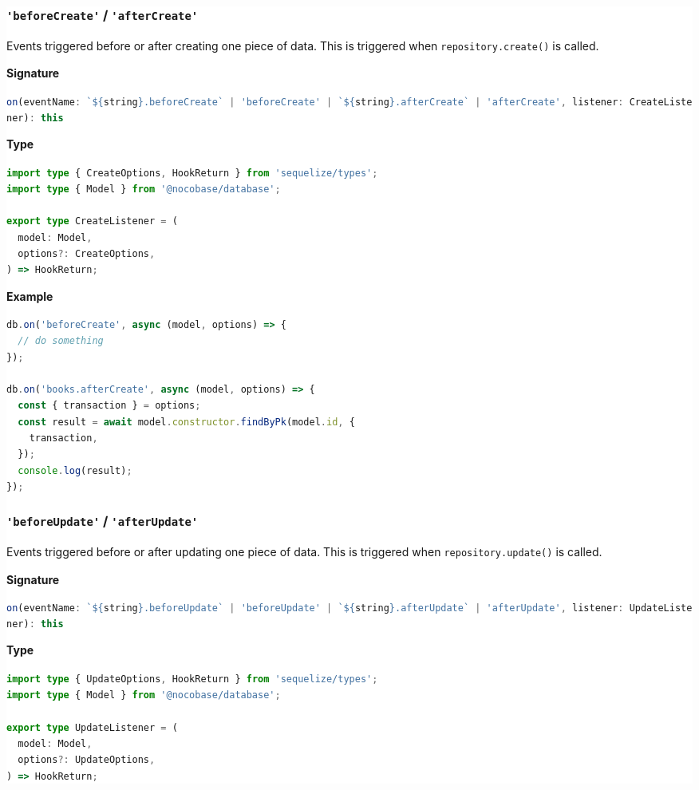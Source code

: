 ```ts
```

### `'beforeCreate'` / `'afterCreate'`

Events triggered before or after creating one piece of data. This is triggered when `repository.create()` is called.

**Signature**

```ts
on(eventName: `${string}.beforeCreate` | 'beforeCreate' | `${string}.afterCreate` | 'afterCreate', listener: CreateListener): this
```

**Type**

```ts
import type { CreateOptions, HookReturn } from 'sequelize/types';
import type { Model } from '@nocobase/database';

export type CreateListener = (
  model: Model,
  options?: CreateOptions,
) => HookReturn;
```

**Example**

```ts
db.on('beforeCreate', async (model, options) => {
  // do something
});

db.on('books.afterCreate', async (model, options) => {
  const { transaction } = options;
  const result = await model.constructor.findByPk(model.id, {
    transaction,
  });
  console.log(result);
});
```

### `'beforeUpdate'` / `'afterUpdate'`

Events triggered before or after updating one piece of data. This is triggered when `repository.update()` is called.

**Signature**

```ts
on(eventName: `${string}.beforeUpdate` | 'beforeUpdate' | `${string}.afterUpdate` | 'afterUpdate', listener: UpdateListener): this
```

**Type**

```ts
import type { UpdateOptions, HookReturn } from 'sequelize/types';
import type { Model } from '@nocobase/database';

export type UpdateListener = (
  model: Model,
  options?: UpdateOptions,
) => HookReturn;
```
